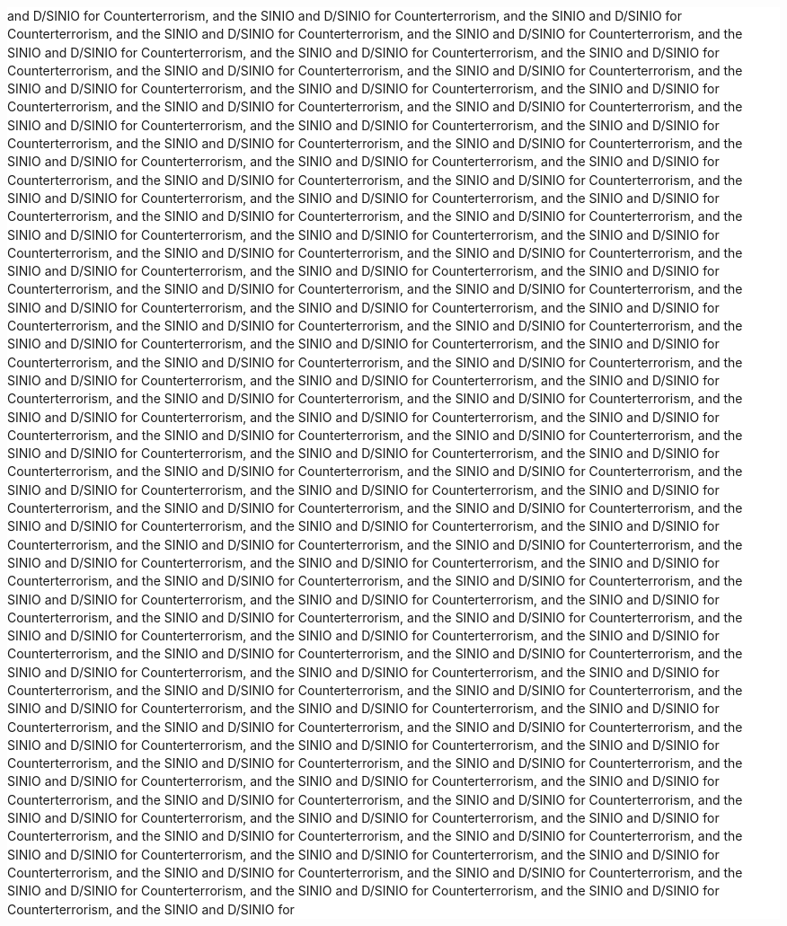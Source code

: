 and D/SINIO for Counterterrorism, and the SINIO and D/SINIO for Counterterrorism, and the SINIO and D/SINIO for Counterterrorism, and the SINIO and D/SINIO for Counterterrorism, and the SINIO and D/SINIO for Counterterrorism, and the SINIO and D/SINIO for Counterterrorism, and the SINIO and D/SINIO for Counterterrorism, and the SINIO and D/SINIO for Counterterrorism, and the SINIO and D/SINIO for Counterterrorism, and the SINIO and D/SINIO for Counterterrorism, and the SINIO and D/SINIO for Counterterrorism, and the SINIO and D/SINIO for Counterterrorism, and the SINIO and D/SINIO for Counterterrorism, and the SINIO and D/SINIO for Counterterrorism, and the SINIO and D/SINIO for Counterterrorism, and the SINIO and D/SINIO for Counterterrorism, and the SINIO and D/SINIO for Counterterrorism, and the SINIO and D/SINIO for Counterterrorism, and the SINIO and D/SINIO for Counterterrorism, and the SINIO and D/SINIO for Counterterrorism, and the SINIO and D/SINIO for Counterterrorism, and the SINIO and D/SINIO for Counterterrorism, and the SINIO and D/SINIO for Counterterrorism, and the SINIO and D/SINIO for Counterterrorism, and the SINIO and D/SINIO for Counterterrorism, and the SINIO and D/SINIO for Counterterrorism, and the SINIO and D/SINIO for Counterterrorism, and the SINIO and D/SINIO for Counterterrorism, and the SINIO and D/SINIO for Counterterrorism, and the SINIO and D/SINIO for Counterterrorism, and the SINIO and D/SINIO for Counterterrorism, and the SINIO and D/SINIO for Counterterrorism, and the SINIO and D/SINIO for Counterterrorism, and the SINIO and D/SINIO for Counterterrorism, and the SINIO and D/SINIO for Counterterrorism, and the SINIO and D/SINIO for Counterterrorism, and the SINIO and D/SINIO for Counterterrorism, and the SINIO and D/SINIO for Counterterrorism, and the SINIO and D/SINIO for Counterterrorism, and the SINIO and D/SINIO for Counterterrorism, and the SINIO and D/SINIO for Counterterrorism, and the SINIO and D/SINIO for Counterterrorism, and the SINIO and D/SINIO for Counterterrorism, and the SINIO and D/SINIO for Counterterrorism, and the SINIO and D/SINIO for Counterterrorism, and the SINIO and D/SINIO for Counterterrorism, and the SINIO and D/SINIO for Counterterrorism, and the SINIO and D/SINIO for Counterterrorism, and the SINIO and D/SINIO for Counterterrorism, and the SINIO and D/SINIO for Counterterrorism, and the SINIO and D/SINIO for Counterterrorism, and the SINIO and D/SINIO for Counterterrorism, and the SINIO and D/SINIO for Counterterrorism, and the SINIO and D/SINIO for Counterterrorism, and the SINIO and D/SINIO for Counterterrorism, and the SINIO and D/SINIO for Counterterrorism, and the SINIO and D/SINIO for Counterterrorism, and the SINIO and D/SINIO for Counterterrorism, and the SINIO and D/SINIO for Counterterrorism, and the SINIO and D/SINIO for Counterterrorism, and the SINIO and D/SINIO for Counterterrorism, and the SINIO and D/SINIO for Counterterrorism, and the SINIO and D/SINIO for Counterterrorism, and the SINIO and D/SINIO for Counterterrorism, and the SINIO and D/SINIO for Counterterrorism, and the SINIO and D/SINIO for Counterterrorism, and the SINIO and D/SINIO for Counterterrorism, and the SINIO and D/SINIO for Counterterrorism, and the SINIO and D/SINIO for Counterterrorism, and the SINIO and D/SINIO for Counterterrorism, and the SINIO and D/SINIO for Counterterrorism, and the SINIO and D/SINIO for Counterterrorism, and the SINIO and D/SINIO for Counterterrorism, and the SINIO and D/SINIO for Counterterrorism, and the SINIO and D/SINIO for Counterterrorism, and the SINIO and D/SINIO for Counterterrorism, and the SINIO and D/SINIO for Counterterrorism, and the SINIO and D/SINIO for Counterterrorism, and the SINIO and D/SINIO for Counterterrorism, and the SINIO and D/SINIO for Counterterrorism, and the SINIO and D/SINIO for Counterterrorism, and the SINIO and D/SINIO for Counterterrorism, and the SINIO and D/SINIO for Counterterrorism, and the SINIO and D/SINIO for Counterterrorism, and the SINIO and D/SINIO for Counterterrorism, and the SINIO and D/SINIO for Counterterrorism, and the SINIO and D/SINIO for Counterterrorism, and the SINIO and D/SINIO for Counterterrorism, and the SINIO and D/SINIO for Counterterrorism, and the SINIO and D/SINIO for Counterterrorism, and the SINIO and D/SINIO for Counterterrorism, and the SINIO and D/SINIO for Counterterrorism, and the SINIO and D/SINIO for Counterterrorism, and the SINIO and D/SINIO for Counterterrorism, and the SINIO and D/SINIO for Counterterrorism, and the SINIO and D/SINIO for Counterterrorism, and the SINIO and D/SINIO for Counterterrorism, and the SINIO and D/SINIO for Counterterrorism, and the SINIO and D/SINIO for Counterterrorism, and the SINIO and D/SINIO for Counterterrorism, and the SINIO and D/SINIO for Counterterrorism, and the SINIO and D/SINIO for Counterterrorism, and the SINIO and D/SINIO for Counterterrorism, and the SINIO and D/SINIO for Counterterrorism, and the SINIO and D/SINIO for Counterterrorism, and the SINIO and D/SINIO for Counterterrorism, and the SINIO and D/SINIO for Counterterrorism, and the SINIO and D/SINIO for Counterterrorism, and the SINIO and D/SINIO for Counterterrorism, and the SINIO and D/SINIO for Counterterrorism, and the SINIO and D/SINIO for Counterterrorism, and the SINIO and D/SINIO for Counterterrorism, and the SINIO and D/SINIO for Counterterrorism, and the SINIO and D/SINIO for Counterterrorism, and the SINIO and D/SINIO for Counterterrorism, and the SINIO and D/SINIO for Counterterrorism, and the SINIO and D/SINIO for Counterterrorism, and the SINIO and D/SINIO for Counterterrorism, and the SINIO and D/SINIO for Counterterrorism, and the SINIO and D/SINIO for Counterterrorism, and the SINIO and D/SINIO for Counterterrorism, and the SINIO and D/SINIO for Counterterrorism, and the SINIO and D/SINIO for Counterterrorism, and the SINIO and D/SINIO for